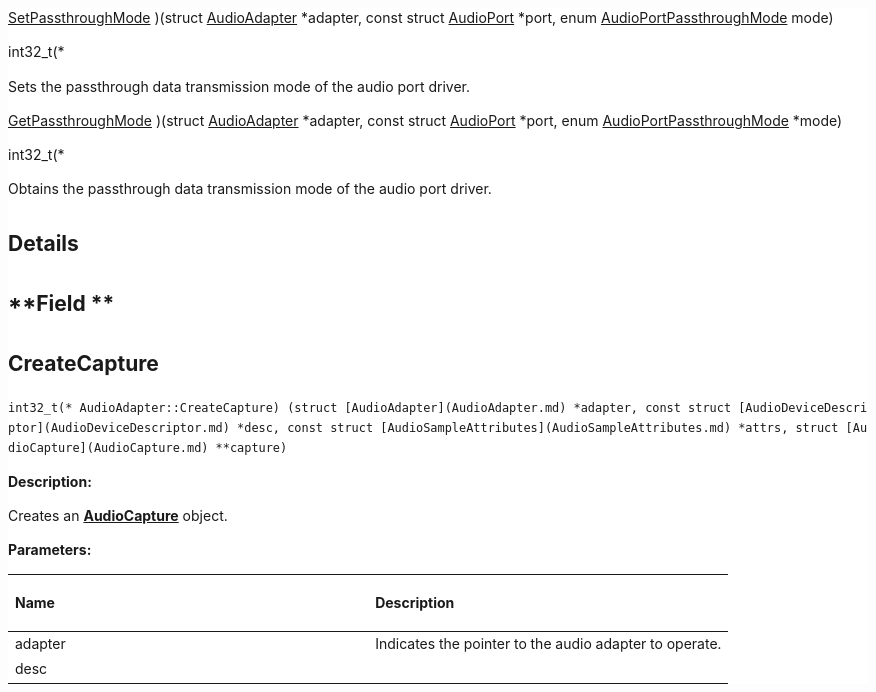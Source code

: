 <tr id="row75731391165630"><td class="cellrowborder" valign="top" width="50%" headers="mcps1.1.3.1.1 "><p id="p778904594165630"><a name="p778904594165630"></a><a name="p778904594165630"></a><a href="AudioAdapter.md#ac4e77085cdcc853de832a2b16b8dc69a">SetPassthroughMode</a> )(struct <a href="AudioAdapter.md">AudioAdapter</a> *adapter, const struct <a href="AudioPort.md">AudioPort</a> *port, enum <a href="Audio.md#ga186d2d4f9a2ecacb80cd2cce2bd26f0e">AudioPortPassthroughMode</a> mode)</p>
</td>
<td class="cellrowborder" valign="top" width="50%" headers="mcps1.1.3.1.2 "><p id="p692789056165630"><a name="p692789056165630"></a><a name="p692789056165630"></a>int32_t(* </p>
<p id="p1233543103165630"><a name="p1233543103165630"></a><a name="p1233543103165630"></a>Sets the passthrough data transmission mode of the audio port driver. </p>
</td>
</tr>
<tr id="row1268557467165630"><td class="cellrowborder" valign="top" width="50%" headers="mcps1.1.3.1.1 "><p id="p1295208374165630"><a name="p1295208374165630"></a><a name="p1295208374165630"></a><a href="AudioAdapter.md#ad4c41f3193c5ec3da254f33e24241ea6">GetPassthroughMode</a> )(struct <a href="AudioAdapter.md">AudioAdapter</a> *adapter, const struct <a href="AudioPort.md">AudioPort</a> *port, enum <a href="Audio.md#ga186d2d4f9a2ecacb80cd2cce2bd26f0e">AudioPortPassthroughMode</a> *mode)</p>
</td>
<td class="cellrowborder" valign="top" width="50%" headers="mcps1.1.3.1.2 "><p id="p277206106165630"><a name="p277206106165630"></a><a name="p277206106165630"></a>int32_t(* </p>
<p id="p465501831165630"><a name="p465501831165630"></a><a name="p465501831165630"></a>Obtains the passthrough data transmission mode of the audio port driver. </p>
</td>
</tr>
</tbody>
</table>

## **Details**<a name="section2025801532165630"></a>

## **Field **<a name="section1769083627165630"></a>

## CreateCapture<a name="a8a46358cdad8e0a9d15ac079713535f2"></a>

```
int32_t(* AudioAdapter::CreateCapture) (struct [AudioAdapter](AudioAdapter.md) *adapter, const struct [AudioDeviceDescriptor](AudioDeviceDescriptor.md) *desc, const struct [AudioSampleAttributes](AudioSampleAttributes.md) *attrs, struct [AudioCapture](AudioCapture.md) **capture)
```

 **Description:**

Creates an  **[AudioCapture](AudioCapture.md)**  object. 

**Parameters:**

<a name="table2137339143165630"></a>
<table><thead align="left"><tr id="row1094804196165630"><th class="cellrowborder" valign="top" width="50%" id="mcps1.1.3.1.1"><p id="p997271897165630"><a name="p997271897165630"></a><a name="p997271897165630"></a>Name</p>
</th>
<th class="cellrowborder" valign="top" width="50%" id="mcps1.1.3.1.2"><p id="p353799266165630"><a name="p353799266165630"></a><a name="p353799266165630"></a>Description</p>
</th>
</tr>
</thead>
<tbody><tr id="row232059790165630"><td class="cellrowborder" valign="top" width="50%" headers="mcps1.1.3.1.1 ">adapter</td>
<td class="cellrowborder" valign="top" width="50%" headers="mcps1.1.3.1.2 ">Indicates the pointer to the audio adapter to operate. </td>
</tr>
<tr id="row50564993165630"><td class="cellrowborder" valign="top" width="50%" headers="mcps1.1.3.1.1 ">desc</td>